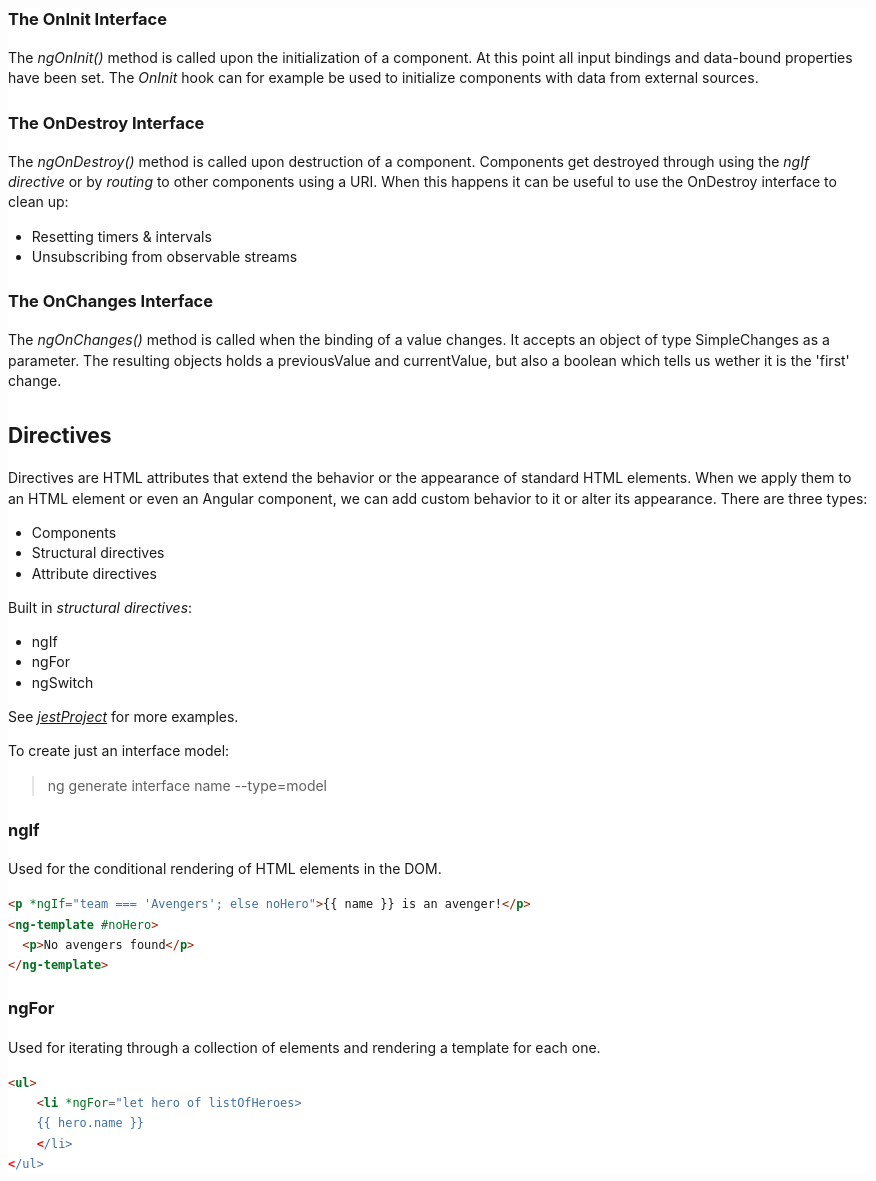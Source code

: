 ### The OnInit Interface
The _ngOnInit()_ method is called upon the initialization of a component. At this point all input bindings and data-bound properties have been set. The _OnInit_ hook can for example be used to initialize components with data from external sources.

### The OnDestroy Interface
The _ngOnDestroy()_ method is called upon destruction of a component. Components get destroyed through using the _ngIf directive_ or by _routing_ to other components using a URI. When this happens it can be useful to use the OnDestroy interface to clean up:

- Resetting timers & intervals
- Unsubscribing from observable streams

### The OnChanges Interface
The _ngOnChanges()_ method is called when the binding of a value changes. It accepts an object of type SimpleChanges as a parameter. The resulting objects holds a previousValue and currentValue, but also a boolean which tells us wether it is the 'first' change.

## Directives
Directives are HTML attributes that extend the behavior or the appearance of standard HTML elements. When we apply them to an HTML element or even an Angular component, we can add custom behavior to it or alter its appearance. There are three types:

- Components
- Structural directives
- Attribute directives

Built in _structural directives_:

- ngIf
- ngFor
- ngSwitch

See _[jestProject](jestProject)_ for more examples.

To create just an interface model:

> ng generate interface name --type=model

### ngIf
Used for the conditional rendering of HTML elements in the DOM.

```html
<p *ngIf="team === 'Avengers'; else noHero">{{ name }} is an avenger!</p>
<ng-template #noHero>
  <p>No avengers found</p>
</ng-template>
```

### ngFor
Used for iterating through a collection of elements and rendering a template for each one.

```html
<ul>
    <li *ngFor="let hero of listOfHeroes>
    {{ hero.name }}
    </li>
</ul>
```
